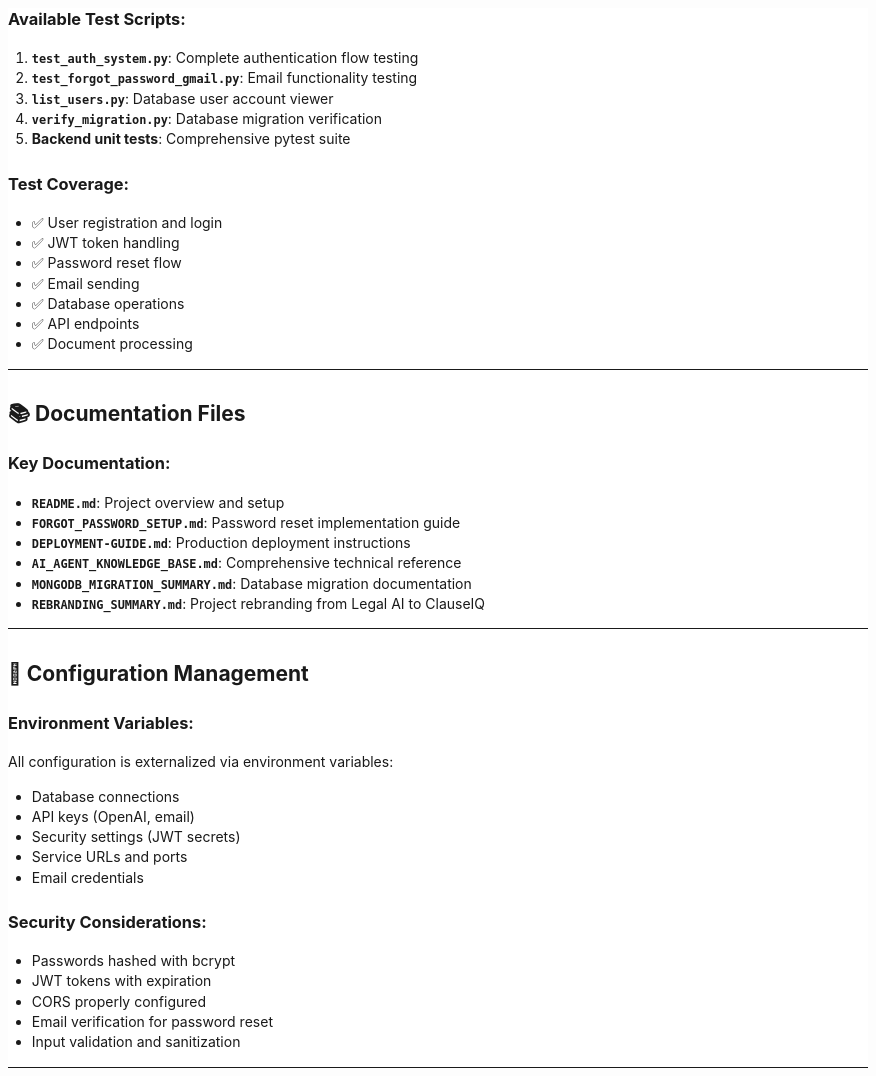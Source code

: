 ### Available Test Scripts:

1. **`test_auth_system.py`**: Complete authentication flow testing
2. **`test_forgot_password_gmail.py`**: Email functionality testing
3. **`list_users.py`**: Database user account viewer
4. **`verify_migration.py`**: Database migration verification
5. **Backend unit tests**: Comprehensive pytest suite

### Test Coverage:

- ✅ User registration and login
- ✅ JWT token handling
- ✅ Password reset flow
- ✅ Email sending
- ✅ Database operations
- ✅ API endpoints
- ✅ Document processing

---

## 📚 Documentation Files

### Key Documentation:

- **`README.md`**: Project overview and setup
- **`FORGOT_PASSWORD_SETUP.md`**: Password reset implementation guide
- **`DEPLOYMENT-GUIDE.md`**: Production deployment instructions
- **`AI_AGENT_KNOWLEDGE_BASE.md`**: Comprehensive technical reference
- **`MONGODB_MIGRATION_SUMMARY.md`**: Database migration documentation
- **`REBRANDING_SUMMARY.md`**: Project rebranding from Legal AI to ClauseIQ

---

## 🔧 Configuration Management

### Environment Variables:

All configuration is externalized via environment variables:

- Database connections
- API keys (OpenAI, email)
- Security settings (JWT secrets)
- Service URLs and ports
- Email credentials

### Security Considerations:

- Passwords hashed with bcrypt
- JWT tokens with expiration
- CORS properly configured
- Email verification for password reset
- Input validation and sanitization

---